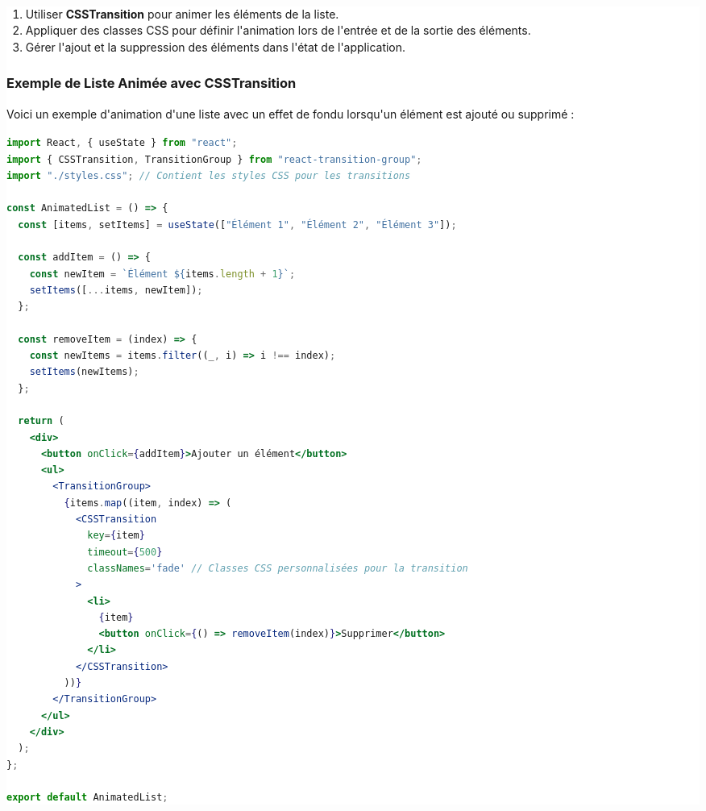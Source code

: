 1. Utiliser **CSSTransition** pour animer les éléments de la liste.
2. Appliquer des classes CSS pour définir l'animation lors de l'entrée et de la sortie des éléments.
3. Gérer l'ajout et la suppression des éléments dans l'état de l'application.

### Exemple de Liste Animée avec **CSSTransition**

Voici un exemple d'animation d'une liste avec un effet de fondu lorsqu'un élément est ajouté ou supprimé :

```jsx
import React, { useState } from "react";
import { CSSTransition, TransitionGroup } from "react-transition-group";
import "./styles.css"; // Contient les styles CSS pour les transitions

const AnimatedList = () => {
  const [items, setItems] = useState(["Élément 1", "Élément 2", "Élément 3"]);

  const addItem = () => {
    const newItem = `Élément ${items.length + 1}`;
    setItems([...items, newItem]);
  };

  const removeItem = (index) => {
    const newItems = items.filter((_, i) => i !== index);
    setItems(newItems);
  };

  return (
    <div>
      <button onClick={addItem}>Ajouter un élément</button>
      <ul>
        <TransitionGroup>
          {items.map((item, index) => (
            <CSSTransition
              key={item}
              timeout={500}
              classNames='fade' // Classes CSS personnalisées pour la transition
            >
              <li>
                {item}
                <button onClick={() => removeItem(index)}>Supprimer</button>
              </li>
            </CSSTransition>
          ))}
        </TransitionGroup>
      </ul>
    </div>
  );
};

export default AnimatedList;
```
